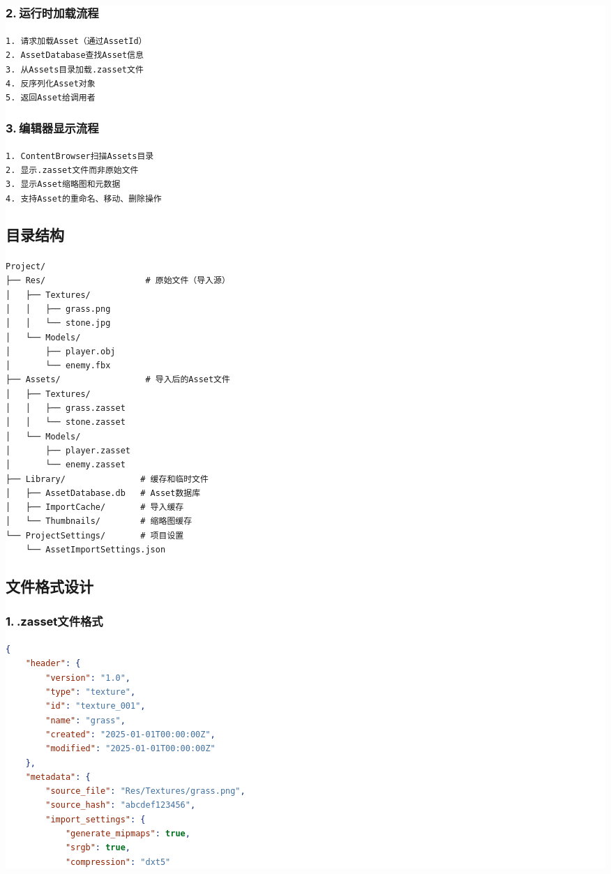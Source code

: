 ### 2. 运行时加载流程
```
1. 请求加载Asset（通过AssetId）
2. AssetDatabase查找Asset信息
3. 从Assets目录加载.zasset文件
4. 反序列化Asset对象
5. 返回Asset给调用者
```

### 3. 编辑器显示流程
```
1. ContentBrowser扫描Assets目录
2. 显示.zasset文件而非原始文件
3. 显示Asset缩略图和元数据
4. 支持Asset的重命名、移动、删除操作
```

## 目录结构

```
Project/
├── Res/                    # 原始文件（导入源）
│   ├── Textures/
│   │   ├── grass.png
│   │   └── stone.jpg
│   └── Models/
│       ├── player.obj
│       └── enemy.fbx
├── Assets/                 # 导入后的Asset文件
│   ├── Textures/
│   │   ├── grass.zasset
│   │   └── stone.zasset
│   └── Models/
│       ├── player.zasset
│       └── enemy.zasset
├── Library/               # 缓存和临时文件
│   ├── AssetDatabase.db   # Asset数据库
│   ├── ImportCache/       # 导入缓存
│   └── Thumbnails/        # 缩略图缓存
└── ProjectSettings/       # 项目设置
    └── AssetImportSettings.json
```

## 文件格式设计

### 1. .zasset文件格式
```json
{
    "header": {
        "version": "1.0",
        "type": "texture",
        "id": "texture_001",
        "name": "grass",
        "created": "2025-01-01T00:00:00Z",
        "modified": "2025-01-01T00:00:00Z"
    },
    "metadata": {
        "source_file": "Res/Textures/grass.png",
        "source_hash": "abcdef123456",
        "import_settings": {
            "generate_mipmaps": true,
            "srgb": true,
            "compression": "dxt5"
```